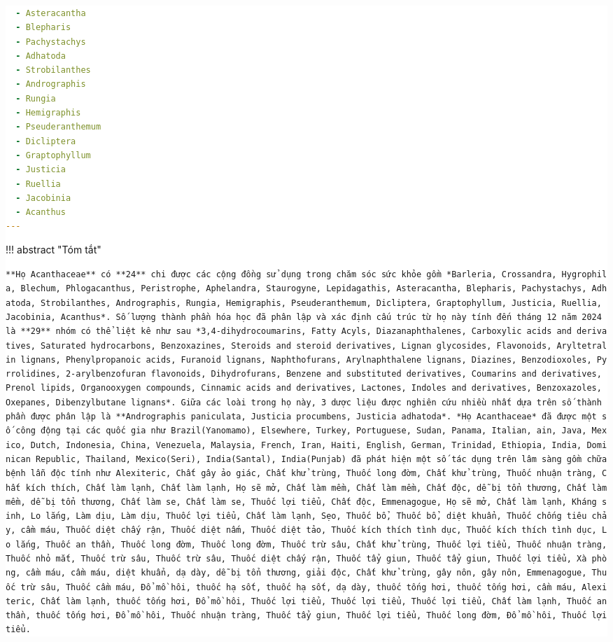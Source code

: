 ```yaml
  - Asteracantha
  - Blepharis
  - Pachystachys
  - Adhatoda
  - Strobilanthes
  - Andrographis
  - Rungia
  - Hemigraphis
  - Pseuderanthemum
  - Dicliptera
  - Graptophyllum
  - Justicia
  - Ruellia
  - Jacobinia
  - Acanthus
---
```

!!! abstract "Tóm tắt"

    **Họ Acanthaceae** có **24** chi được các cộng đồng sử dụng trong chăm sóc sức khỏe gồm *Barleria, Crossandra, Hygrophila, Blechum, Phlogacanthus, Peristrophe, Aphelandra, Staurogyne, Lepidagathis, Asteracantha, Blepharis, Pachystachys, Adhatoda, Strobilanthes, Andrographis, Rungia, Hemigraphis, Pseuderanthemum, Dicliptera, Graptophyllum, Justicia, Ruellia, Jacobinia, Acanthus*. Số lượng thành phần hóa học đã phân lập và xác định cấu trúc từ họ này tính đến tháng 12 năm 2024 là **29** nhóm có thể liệt kê như sau *3,4-dihydrocoumarins, Fatty Acyls, Diazanaphthalenes, Carboxylic acids and derivatives, Saturated hydrocarbons, Benzoxazines, Steroids and steroid derivatives, Lignan glycosides, Flavonoids, Aryltetralin lignans, Phenylpropanoic acids, Furanoid lignans, Naphthofurans, Arylnaphthalene lignans, Diazines, Benzodioxoles, Pyrrolidines, 2-arylbenzofuran flavonoids, Dihydrofurans, Benzene and substituted derivatives, Coumarins and derivatives, Prenol lipids, Organooxygen compounds, Cinnamic acids and derivatives, Lactones, Indoles and derivatives, Benzoxazoles, Oxepanes, Dibenzylbutane lignans*. Giữa các loài trong họ này, 3 dược liệu được nghiên cứu nhiều nhất dựa trên số thành phần được phân lập là **Andrographis paniculata, Justicia procumbens, Justicia adhatoda*. *Họ Acanthaceae* đã được một số công động tại các quốc gia như Brazil(Yanomamo), Elsewhere, Turkey, Portuguese, Sudan, Panama, Italian, ain, Java, Mexico, Dutch, Indonesia, China, Venezuela, Malaysia, French, Iran, Haiti, English, German, Trinidad, Ethiopia, India, Dominican Republic, Thailand, Mexico(Seri), India(Santal), India(Punjab) đã phát hiện một số tác dụng trên lâm sàng gồm chữa bệnh lẫn độc tính như Alexiteric, Chất gây ảo giác, Chất khử trùng, Thuốc long đờm, Chất khử trùng, Thuốc nhuận tràng, Chất kích thích, Chất làm lạnh, Chất làm lạnh, Họ sẽ mở, Chất làm mềm, Chất làm mềm, Chất độc, dễ bị tổn thương, Chất làm mềm, dễ bị tổn thương, Chất làm se, Chất làm se, Thuốc lợi tiểu, Chất độc, Emmenagogue, Họ sẽ mở, Chất làm lạnh, Kháng sinh, Lo lắng, Làm dịu, Làm dịu, Thuốc lợi tiểu, Chất làm lạnh, Sẹo, Thuốc bổ, Thuốc bổ, diệt khuẩn, Thuốc chống tiêu chảy, cầm máu, Thuốc diệt chấy rận, Thuốc diệt nấm, Thuốc diệt tảo, Thuốc kích thích tình dục, Thuốc kích thích tình dục, Lo lắng, Thuốc an thần, Thuốc long đờm, Thuốc long đờm, Thuốc trừ sâu, Chất khử trùng, Thuốc lợi tiểu, Thuốc nhuận tràng, Thuốc nhỏ mắt, Thuốc trừ sâu, Thuốc trừ sâu, Thuốc diệt chấy rận, Thuốc tẩy giun, Thuốc tẩy giun, Thuốc lợi tiểu, Xà phòng, cầm máu, cầm máu, diệt khuẩn, dạ dày, dễ bị tổn thương, giải độc, Chất khử trùng, gây nôn, gây nôn, Emmenagogue, Thuốc trừ sâu, Thuốc cầm máu, Đổ mồ hôi, thuốc hạ sốt, thuốc hạ sốt, dạ dày, thuốc tống hơi, thuốc tống hơi, cầm máu, Alexiteric, Chất làm lạnh, thuốc tống hơi, Đổ mồ hôi, Thuốc lợi tiểu, Thuốc lợi tiểu, Thuốc lợi tiểu, Chất làm lạnh, Thuốc an thần, thuốc tống hơi, Đổ mồ hôi, Thuốc nhuận tràng, Thuốc tẩy giun, Thuốc lợi tiểu, Thuốc long đờm, Đổ mồ hôi, Thuốc lợi tiểu.
